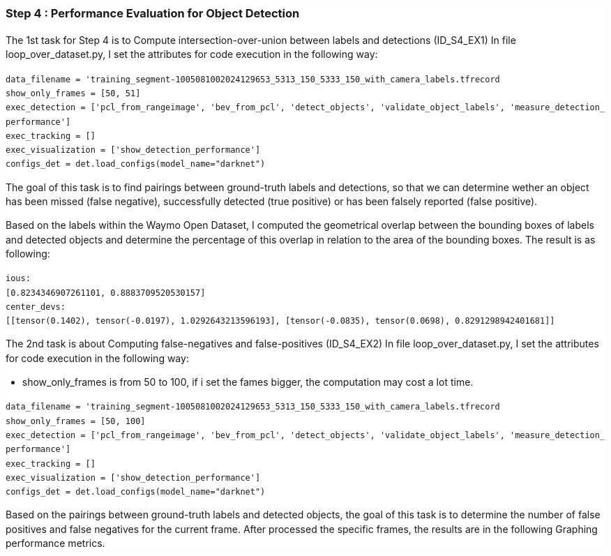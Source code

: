 ### Step 4 : Performance Evaluation for Object Detection
The 1st task for Step 4 is to Compute intersection-over-union between labels and detections (ID_S4_EX1)
In file loop_over_dataset.py, I set the attributes for code execution in the following way:
```
data_filename = 'training_segment-1005081002024129653_5313_150_5333_150_with_camera_labels.tfrecord
show_only_frames = [50, 51]
exec_detection = ['pcl_from_rangeimage', 'bev_from_pcl', 'detect_objects', 'validate_object_labels', 'measure_detection_performance']
exec_tracking = []
exec_visualization = ['show_detection_performance']
configs_det = det.load_configs(model_name="darknet")
```
The goal of this task is to find pairings between ground-truth labels and detections, so that we can determine wether an object has been missed (false negative), successfully detected (true positive) or has been falsely reported (false positive).

Based on the labels within the Waymo Open Dataset, I computed the geometrical overlap between the bounding boxes of labels and detected objects and determine the percentage of this overlap in relation to the area of the bounding boxes. 
The result is as following:
```
ious:
[0.8234346907261101, 0.8883709520530157]
center_devs:
[[tensor(0.1402), tensor(-0.0197), 1.0292643213596193], [tensor(-0.0835), tensor(0.0698), 0.8291298942401681]]
```
The 2nd task is about Computing false-negatives and false-positives (ID_S4_EX2)
In file loop_over_dataset.py, I set the attributes for code execution in the following way:
* show_only_frames is from 50 to 100, if i set the fames bigger, the computation may cost a lot time.
```
data_filename = 'training_segment-1005081002024129653_5313_150_5333_150_with_camera_labels.tfrecord
show_only_frames = [50, 100]
exec_detection = ['pcl_from_rangeimage', 'bev_from_pcl', 'detect_objects', 'validate_object_labels', 'measure_detection_performance']
exec_tracking = []
exec_visualization = ['show_detection_performance']
configs_det = det.load_configs(model_name="darknet")
```
Based on the pairings between ground-truth labels and detected objects, the goal of this task is to determine the number of false positives and false negatives for the current frame. 
After processed the specific frames, the results are in the following Graphing performance metrics.<br/>